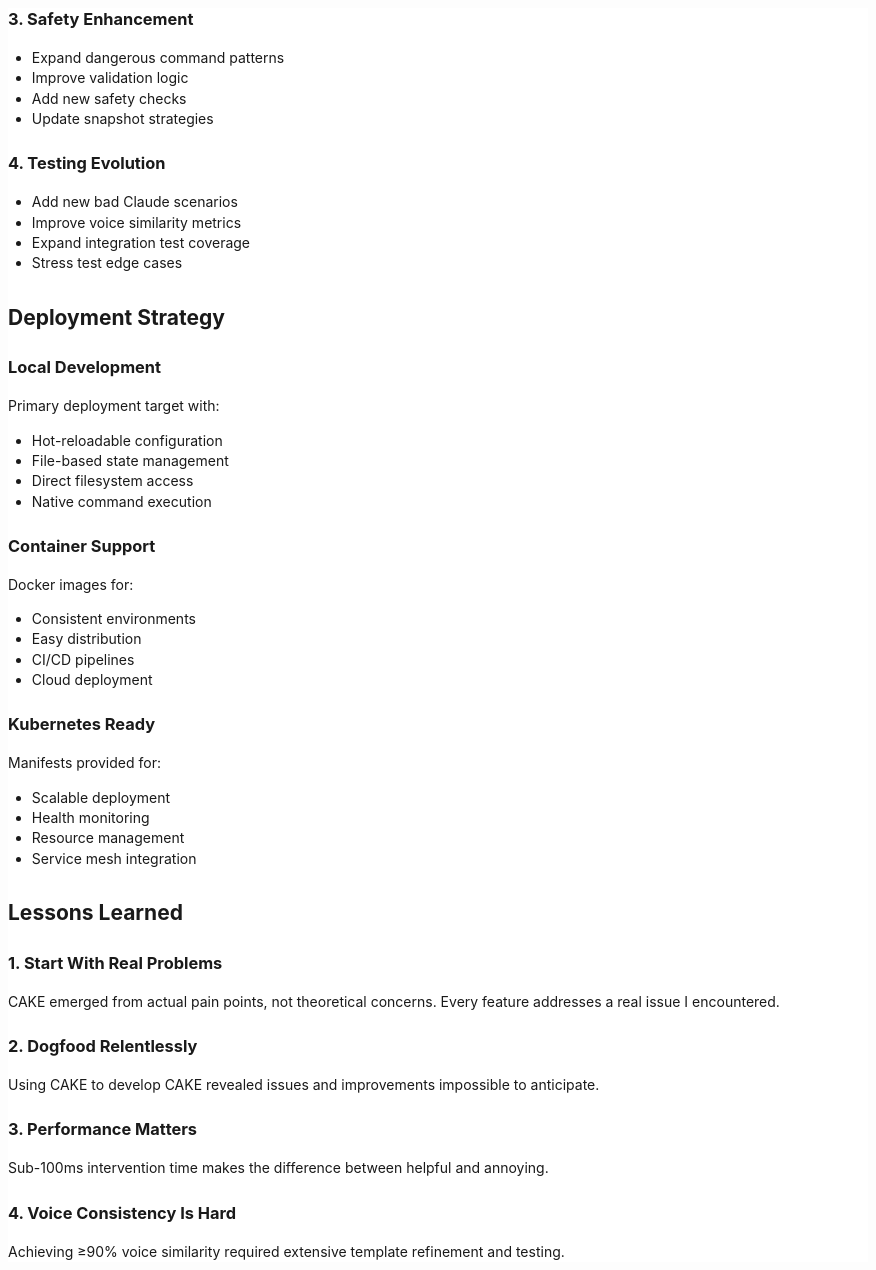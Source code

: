 ### 3. Safety Enhancement
- Expand dangerous command patterns
- Improve validation logic
- Add new safety checks
- Update snapshot strategies

### 4. Testing Evolution
- Add new bad Claude scenarios
- Improve voice similarity metrics
- Expand integration test coverage
- Stress test edge cases

## Deployment Strategy

### Local Development
Primary deployment target with:
- Hot-reloadable configuration
- File-based state management
- Direct filesystem access
- Native command execution

### Container Support
Docker images for:
- Consistent environments
- Easy distribution
- CI/CD pipelines
- Cloud deployment

### Kubernetes Ready
Manifests provided for:
- Scalable deployment
- Health monitoring
- Resource management
- Service mesh integration

## Lessons Learned

### 1. Start With Real Problems
CAKE emerged from actual pain points, not theoretical concerns. Every feature addresses a real issue I encountered.

### 2. Dogfood Relentlessly
Using CAKE to develop CAKE revealed issues and improvements impossible to anticipate.

### 3. Performance Matters
Sub-100ms intervention time makes the difference between helpful and annoying.

### 4. Voice Consistency Is Hard
Achieving ≥90% voice similarity required extensive template refinement and testing.
